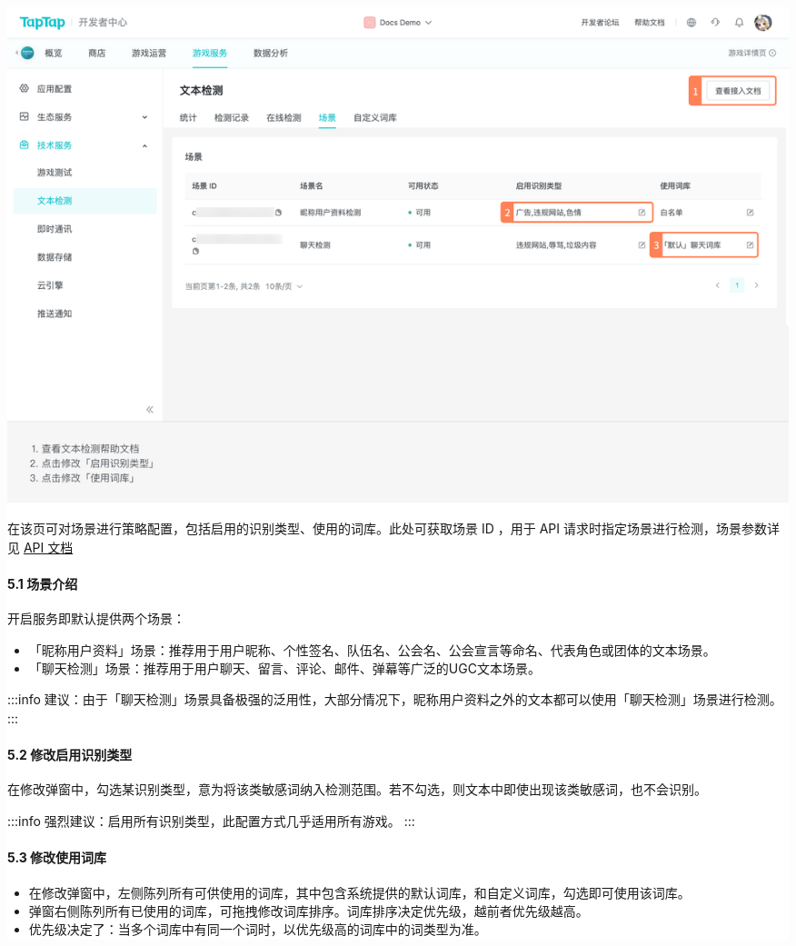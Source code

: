 ![](/img/textsafety4.png)

在该页可对场景进行策略配置，包括启用的识别类型、使用的词库。此处可获取场景 ID ，用于 API 请求时指定场景进行检测，场景参数详见 [API 文档](https://developer.taptap.com/v2-doc/api/service-textsafety/)

#### 5.1 场景介绍
开启服务即默认提供两个场景：

- 「昵称用户资料」场景：推荐用于用户昵称、个性签名、队伍名、公会名、公会宣言等命名、代表角色或团体的文本场景。
- 「聊天检测」场景：推荐用于用户聊天、留言、评论、邮件、弹幕等广泛的UGC文本场景。

:::info
建议：由于「聊天检测」场景具备极强的泛用性，大部分情况下，昵称用户资料之外的文本都可以使用「聊天检测」场景进行检测。
:::

#### 5.2 修改启用识别类型
在修改弹窗中，勾选某识别类型，意为将该类敏感词纳入检测范围。若不勾选，则文本中即使出现该类敏感词，也不会识别。

:::info
强烈建议：启用所有识别类型，此配置方式几乎适用所有游戏。
:::

#### 5.3 修改使用词库
- 在修改弹窗中，左侧陈列所有可供使用的词库，其中包含系统提供的默认词库，和自定义词库，勾选即可使用该词库。
- 弹窗右侧陈列所有已使用的词库，可拖拽修改词库排序。词库排序决定优先级，越前者优先级越高。
- 优先级决定了：当多个词库中有同一个词时，以优先级高的词库中的词类型为准。
